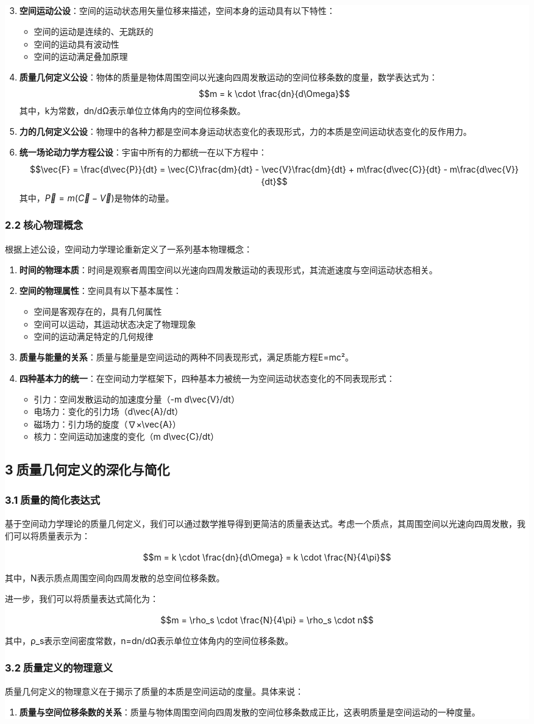 3. **空间运动公设**：空间的运动状态用矢量位移来描述，空间本身的运动具有以下特性：
   - 空间的运动是连续的、无跳跃的
   - 空间的运动具有波动性
   - 空间的运动满足叠加原理

4. **质量几何定义公设**：物体的质量是物体周围空间以光速向四周发散运动的空间位移条数的度量，数学表达式为：
   $$m = k \cdot \frac{dn}{d\Omega}$$ 
   其中，k为常数，dn/dΩ表示单位立体角内的空间位移条数。

5. **力的几何定义公设**：物理中的各种力都是空间本身运动状态变化的表现形式，力的本质是空间运动状态变化的反作用力。

6. **统一场论动力学方程公设**：宇宙中所有的力都统一在以下方程中：
   $$\vec{F} = \frac{d\vec{P}}{dt} = \vec{C}\frac{dm}{dt} - \vec{V}\frac{dm}{dt} + m\frac{d\vec{C}}{dt} - m\frac{d\vec{V}}{dt}$$ 
   其中，$\vec{P} = m(\vec{C} - \vec{V})$是物体的动量。

### 2.2 核心物理概念

根据上述公设，空间动力学理论重新定义了一系列基本物理概念：

1. **时间的物理本质**：时间是观察者周围空间以光速向四周发散运动的表现形式，其流逝速度与空间运动状态相关。

2. **空间的物理属性**：空间具有以下基本属性：
   - 空间是客观存在的，具有几何属性
   - 空间可以运动，其运动状态决定了物理现象
   - 空间的运动满足特定的几何规律

3. **质量与能量的关系**：质量与能量是空间运动的两种不同表现形式，满足质能方程E=mc²。

4. **四种基本力的统一**：在空间动力学框架下，四种基本力被统一为空间运动状态变化的不同表现形式：
   - 引力：空间发散运动的加速度分量（-m d\vec{V}/dt）
   - 电场力：变化的引力场（d\vec{A}/dt）
   - 磁场力：引力场的旋度（∇×\vec{A}）
   - 核力：空间运动加速度的变化（m d\vec{C}/dt）

## 3 质量几何定义的深化与简化

### 3.1 质量的简化表达式

基于空间动力学理论的质量几何定义，我们可以通过数学推导得到更简洁的质量表达式。考虑一个质点，其周围空间以光速向四周发散，我们可以将质量表示为：

$$m = k \cdot \frac{dn}{d\Omega} = k \cdot \frac{N}{4\pi}$$ 

其中，N表示质点周围空间向四周发散的总空间位移条数。

进一步，我们可以将质量表达式简化为：

$$m = \rho_s \cdot \frac{N}{4\pi} = \rho_s \cdot n$$ 

其中，ρ_s表示空间密度常数，n=dn/dΩ表示单位立体角内的空间位移条数。

### 3.2 质量定义的物理意义

质量几何定义的物理意义在于揭示了质量的本质是空间运动的度量。具体来说：

1. **质量与空间位移条数的关系**：质量与物体周围空间向四周发散的空间位移条数成正比，这表明质量是空间运动的一种度量。
